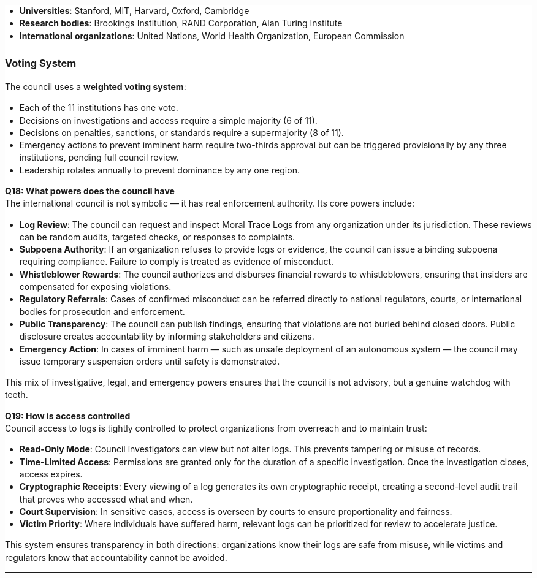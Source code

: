 - **Universities**: Stanford, MIT, Harvard, Oxford, Cambridge  
- **Research bodies**: Brookings Institution, RAND Corporation, Alan Turing Institute  
- **International organizations**: United Nations, World Health Organization, European Commission  

### Voting System  
The council uses a **weighted voting system**:  
- Each of the 11 institutions has one vote.  
- Decisions on investigations and access require a simple majority (6 of 11).  
- Decisions on penalties, sanctions, or standards require a supermajority (8 of 11).  
- Emergency actions to prevent imminent harm require two-thirds approval but can be triggered provisionally by any three institutions, pending full council review.  
- Leadership rotates annually to prevent dominance by any one region.  

**Q18: What powers does the council have**  
The international council is not symbolic — it has real enforcement authority. Its core powers include:  

- **Log Review**: The council can request and inspect Moral Trace Logs from any organization under its jurisdiction. These reviews can be random audits, targeted checks, or responses to complaints.  
- **Subpoena Authority**: If an organization refuses to provide logs or evidence, the council can issue a binding subpoena requiring compliance. Failure to comply is treated as evidence of misconduct.  
- **Whistleblower Rewards**: The council authorizes and disburses financial rewards to whistleblowers, ensuring that insiders are compensated for exposing violations.  
- **Regulatory Referrals**: Cases of confirmed misconduct can be referred directly to national regulators, courts, or international bodies for prosecution and enforcement.  
- **Public Transparency**: The council can publish findings, ensuring that violations are not buried behind closed doors. Public disclosure creates accountability by informing stakeholders and citizens.  
- **Emergency Action**: In cases of imminent harm — such as unsafe deployment of an autonomous system — the council may issue temporary suspension orders until safety is demonstrated.  

This mix of investigative, legal, and emergency powers ensures that the council is not advisory, but a genuine watchdog with teeth.  

**Q19: How is access controlled**  
Council access to logs is tightly controlled to protect organizations from overreach and to maintain trust:  

- **Read-Only Mode**: Council investigators can view but not alter logs. This prevents tampering or misuse of records.  
- **Time-Limited Access**: Permissions are granted only for the duration of a specific investigation. Once the investigation closes, access expires.  
- **Cryptographic Receipts**: Every viewing of a log generates its own cryptographic receipt, creating a second-level audit trail that proves who accessed what and when.  
- **Court Supervision**: In sensitive cases, access is overseen by courts to ensure proportionality and fairness.  
- **Victim Priority**: Where individuals have suffered harm, relevant logs can be prioritized for review to accelerate justice.  

This system ensures transparency in both directions: organizations know their logs are safe from misuse, while victims and regulators know that accountability cannot be avoided.


---